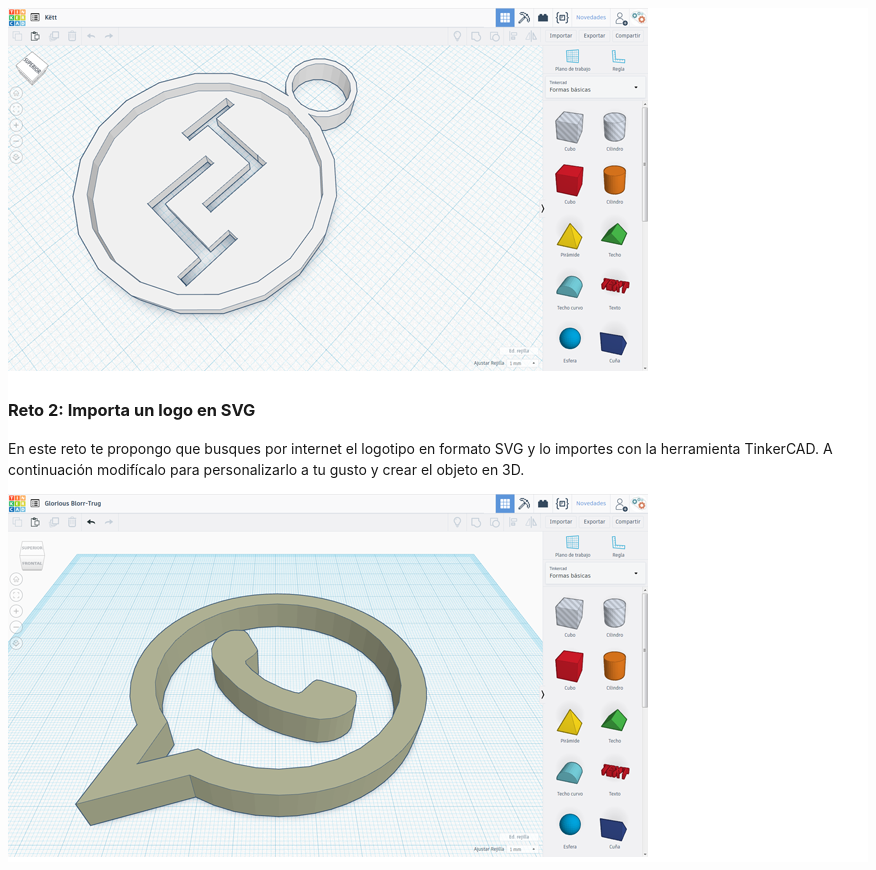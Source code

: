 ![](img/reto-1.png)

### Reto 2: Importa un logo en SVG

En este reto te propongo que busques por internet el logotipo en formato SVG y lo importes con la herramienta TinkerCAD. A continuación modifícalo para personalizarlo a tu gusto y crear el objeto en 3D.

![](img/reto-2.png)
